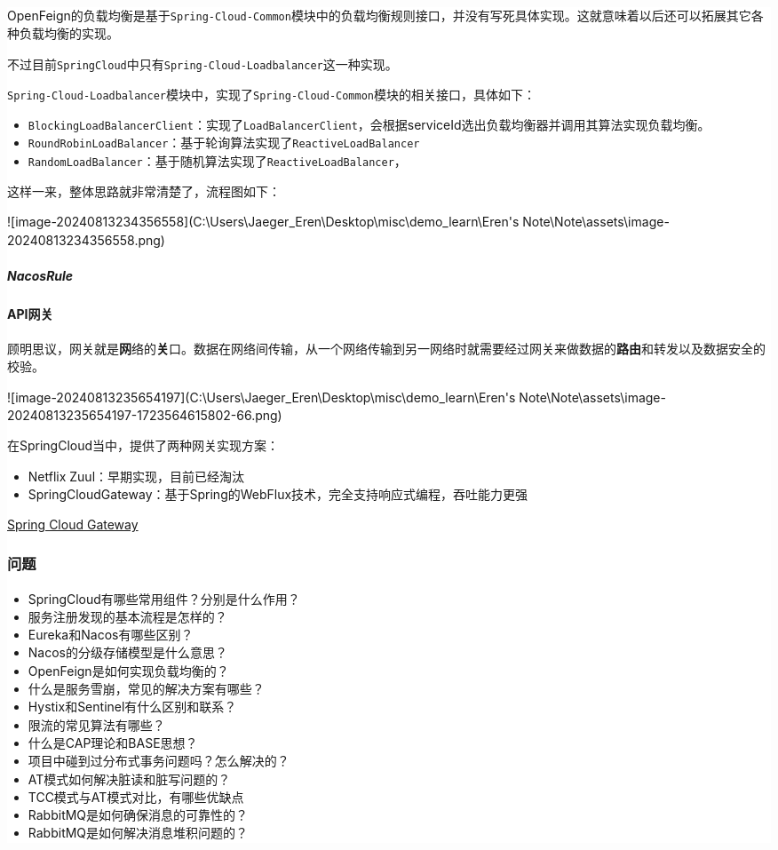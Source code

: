 OpenFeign的负载均衡是基于`Spring-Cloud-Common`模块中的负载均衡规则接口，并没有写死具体实现。这就意味着以后还可以拓展其它各种负载均衡的实现。

不过目前`SpringCloud`中只有`Spring-Cloud-Loadbalancer`这一种实现。

`Spring-Cloud-Loadbalancer`模块中，实现了`Spring-Cloud-Common`模块的相关接口，具体如下：

- `BlockingLoadBalancerClient`：实现了`LoadBalancerClient`，会根据serviceId选出负载均衡器并调用其算法实现负载均衡。
- `RoundRobinLoadBalancer`：基于轮询算法实现了`ReactiveLoadBalancer`
- `RandomLoadBalancer`：基于随机算法实现了`ReactiveLoadBalancer`，

这样一来，整体思路就非常清楚了，流程图如下：

![image-20240813234356558](C:\Users\Jaeger_Eren\Desktop\misc\demo_learn\Eren's Note\Note\assets\image-20240813234356558.png)

##### NacosRule

#### API网关

顾明思议，网关就是**网**络的**关**口。数据在网络间传输，从一个网络传输到另一网络时就需要经过网关来做数据的**路由**和转发以及数据安全的校验。

![image-20240813235654197](C:\Users\Jaeger_Eren\Desktop\misc\demo_learn\Eren's Note\Note\assets\image-20240813235654197-1723564615802-66.png)

在SpringCloud当中，提供了两种网关实现方案：

- Netflix Zuul：早期实现，目前已经淘汰
- SpringCloudGateway：基于Spring的WebFlux技术，完全支持响应式编程，吞吐能力更强

[Spring Cloud Gateway](https://spring.io/projects/spring-cloud-gateway#learn)



### 问题

- SpringCloud有哪些常用组件？分别是什么作用？
- 服务注册发现的基本流程是怎样的？
- Eureka和Nacos有哪些区别？
- Nacos的分级存储模型是什么意思？
- OpenFeign是如何实现负载均衡的？
- 什么是服务雪崩，常见的解决方案有哪些？
- Hystix和Sentinel有什么区别和联系？
- 限流的常见算法有哪些？
- 什么是CAP理论和BASE思想？
- 项目中碰到过分布式事务问题吗？怎么解决的？
- AT模式如何解决脏读和脏写问题的？
- TCC模式与AT模式对比，有哪些优缺点
- RabbitMQ是如何确保消息的可靠性的？
- RabbitMQ是如何解决消息堆积问题的？